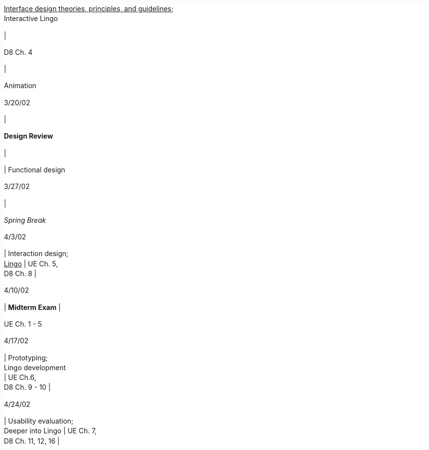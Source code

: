 [Interface design theories, principles, and
guidelines](http://acc6.its.brooklyn.cuny.edu/~lscarlat/GUI/interface2.htm);  
Interactive Lingo

|

D8 Ch. 4

|

Animation  
  
3/20/02

|

**Design Review**

|



| Functional design  
  
3/27/02

|

_Spring Break_  
  
4/3/02

| Interaction design;  
[Lingo](lingo.html) | UE Ch. 5,  
D8 Ch. 8 |

  
  
4/10/02

| **Midterm Exam** |

UE Ch. 1 - 5  
  
4/17/02

| Prototyping;  
Lingo development  
| UE Ch.6,  
D8 Ch. 9 - 10 |

  
  
4/24/02

| Usability evaluation;  
Deeper into Lingo | UE Ch. 7,  
D8 Ch. 11, 12, 16 |
